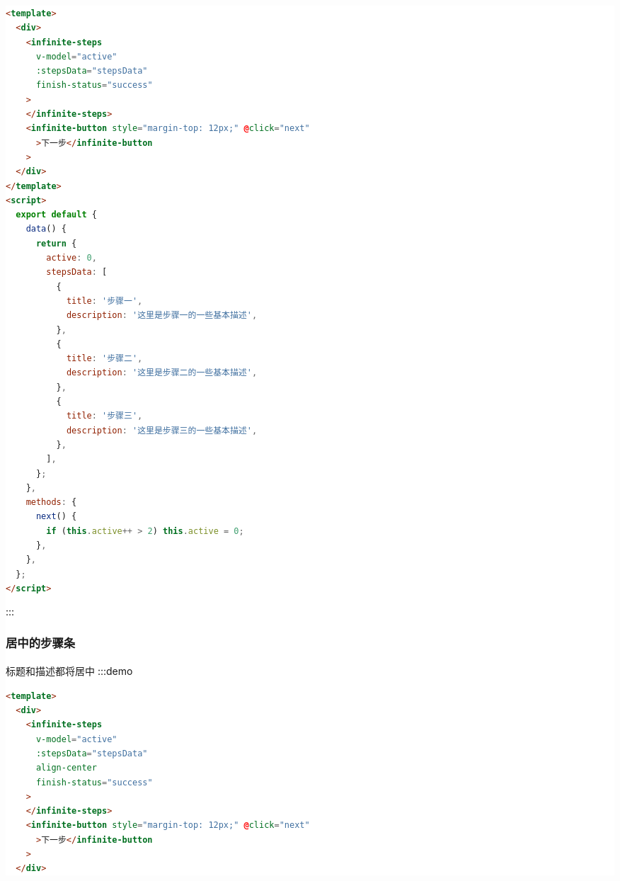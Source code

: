 ```html
<template>
  <div>
    <infinite-steps
      v-model="active"
      :stepsData="stepsData"
      finish-status="success"
    >
    </infinite-steps>
    <infinite-button style="margin-top: 12px;" @click="next"
      >下一步</infinite-button
    >
  </div>
</template>
<script>
  export default {
    data() {
      return {
        active: 0,
        stepsData: [
          {
            title: '步骤一',
            description: '这里是步骤一的一些基本描述',
          },
          {
            title: '步骤二',
            description: '这里是步骤二的一些基本描述',
          },
          {
            title: '步骤三',
            description: '这里是步骤三的一些基本描述',
          },
        ],
      };
    },
    methods: {
      next() {
        if (this.active++ > 2) this.active = 0;
      },
    },
  };
</script>
```

:::

### 居中的步骤条

标题和描述都将居中
:::demo

```html
<template>
  <div>
    <infinite-steps
      v-model="active"
      :stepsData="stepsData"
      align-center
      finish-status="success"
    >
    </infinite-steps>
    <infinite-button style="margin-top: 12px;" @click="next"
      >下一步</infinite-button
    >
  </div>
```
